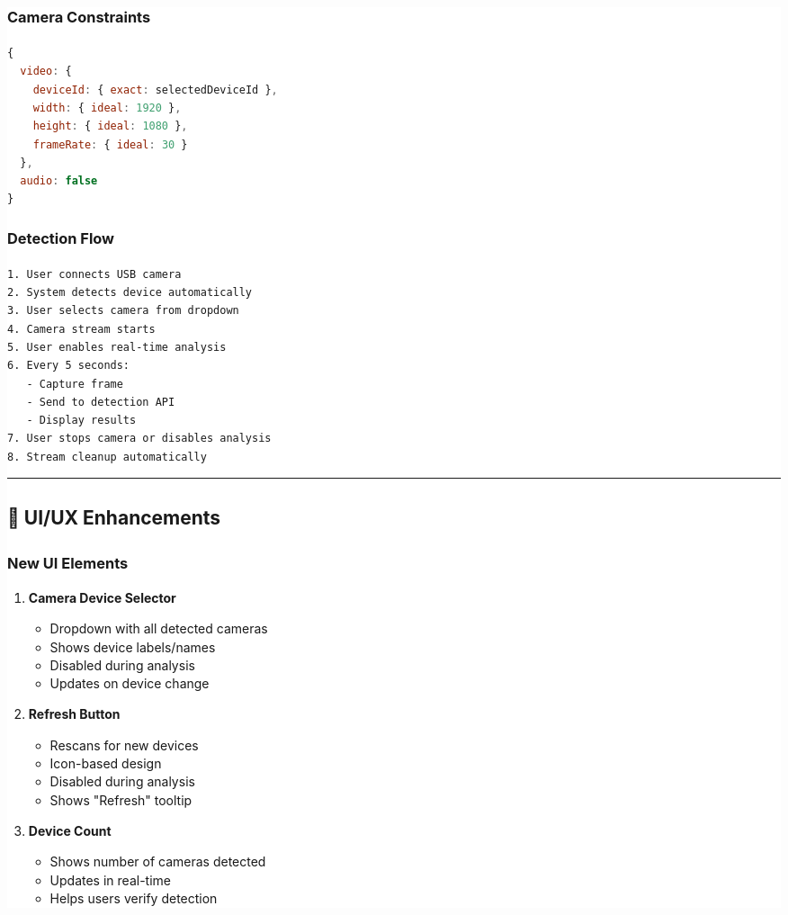 ### **Camera Constraints**

```javascript
{
  video: {
    deviceId: { exact: selectedDeviceId },
    width: { ideal: 1920 },
    height: { ideal: 1080 },
    frameRate: { ideal: 30 }
  },
  audio: false
}
```

### **Detection Flow**

```
1. User connects USB camera
2. System detects device automatically
3. User selects camera from dropdown
4. Camera stream starts
5. User enables real-time analysis
6. Every 5 seconds:
   - Capture frame
   - Send to detection API
   - Display results
7. User stops camera or disables analysis
8. Stream cleanup automatically
```

---

## 🎨 **UI/UX Enhancements**

### **New UI Elements**

1. **Camera Device Selector**
   - Dropdown with all detected cameras
   - Shows device labels/names
   - Disabled during analysis
   - Updates on device change

2. **Refresh Button**
   - Rescans for new devices
   - Icon-based design
   - Disabled during analysis
   - Shows "Refresh" tooltip

3. **Device Count**
   - Shows number of cameras detected
   - Updates in real-time
   - Helps users verify detection
